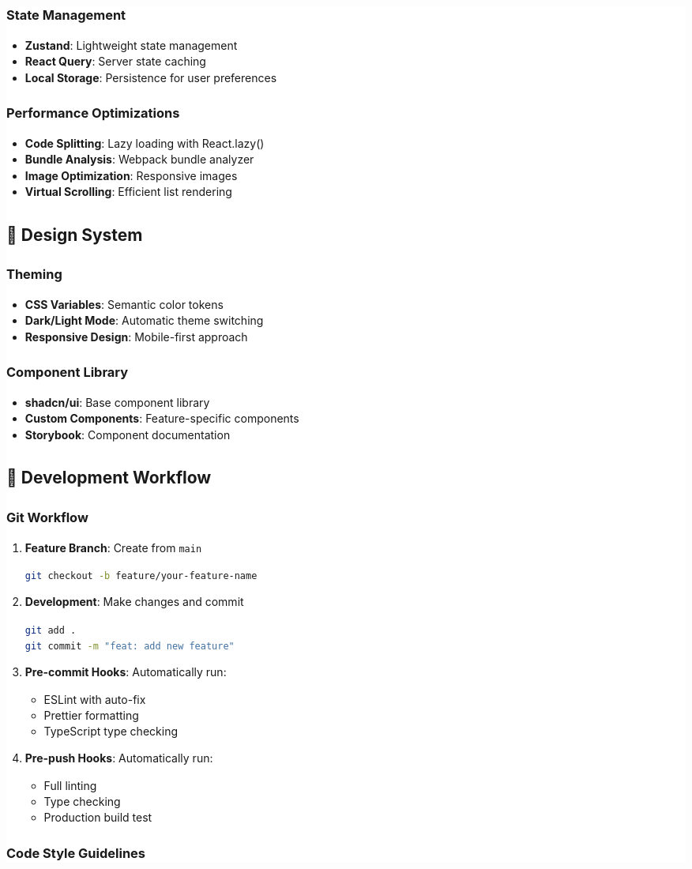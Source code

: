 ### State Management

- **Zustand**: Lightweight state management
- **React Query**: Server state caching
- **Local Storage**: Persistence for user preferences

### Performance Optimizations

- **Code Splitting**: Lazy loading with React.lazy()
- **Bundle Analysis**: Webpack bundle analyzer
- **Image Optimization**: Responsive images
- **Virtual Scrolling**: Efficient list rendering

## 🎨 Design System

### Theming

- **CSS Variables**: Semantic color tokens
- **Dark/Light Mode**: Automatic theme switching
- **Responsive Design**: Mobile-first approach

### Component Library

- **shadcn/ui**: Base component library
- **Custom Components**: Feature-specific components
- **Storybook**: Component documentation

## 🔧 Development Workflow

### Git Workflow

1. **Feature Branch**: Create from `main`
   ```bash
   git checkout -b feature/your-feature-name
   ```

2. **Development**: Make changes and commit
   ```bash
   git add .
   git commit -m "feat: add new feature"
   ```

3. **Pre-commit Hooks**: Automatically run:
   - ESLint with auto-fix
   - Prettier formatting
   - TypeScript type checking

4. **Pre-push Hooks**: Automatically run:
   - Full linting
   - Type checking
   - Production build test

### Code Style Guidelines
